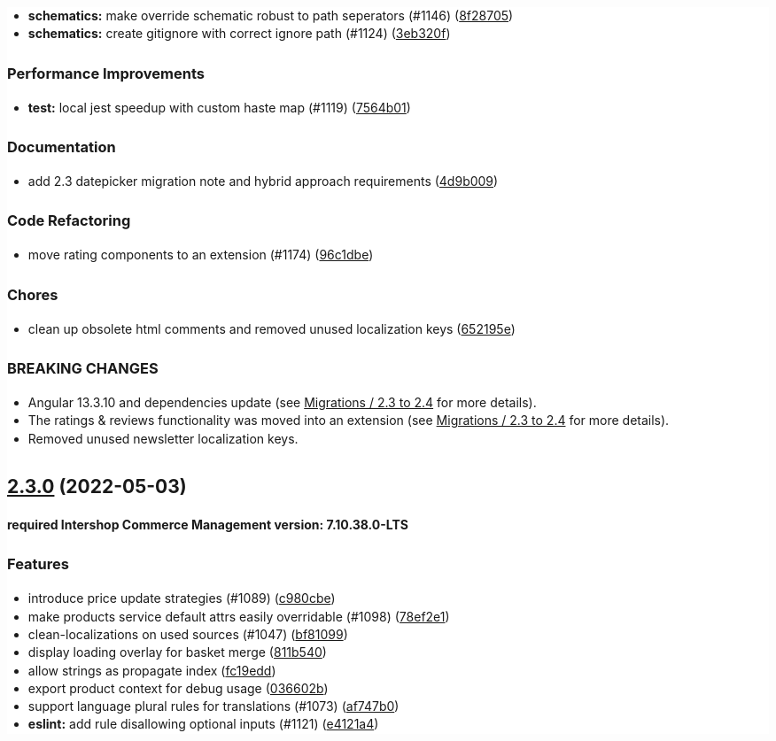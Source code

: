 - **schematics:** make override schematic robust to path seperators (#1146) ([8f28705](https://github.com/intershop/intershop-pwa/commit/8f28705))
- **schematics:** create gitignore with correct ignore path (#1124) ([3eb320f](https://github.com/intershop/intershop-pwa/commit/3eb320f))

### Performance Improvements

- **test:** local jest speedup with custom haste map (#1119) ([7564b01](https://github.com/intershop/intershop-pwa/commit/7564b01))

### Documentation

- add 2.3 datepicker migration note and hybrid approach requirements ([4d9b009](https://github.com/intershop/intershop-pwa/commit/4d9b009))

### Code Refactoring

- move rating components to an extension (#1174) ([96c1dbe](https://github.com/intershop/intershop-pwa/commit/96c1dbe))

### Chores

- clean up obsolete html comments and removed unused localization keys ([652195e](https://github.com/intershop/intershop-pwa/commit/652195e))

### BREAKING CHANGES

- Angular 13.3.10 and dependencies update (see [Migrations / 2.3 to 2.4](https://github.com/intershop/intershop-pwa/blob/develop/docs/guides/migrations.md#23-to-24) for more details).
- The ratings & reviews functionality was moved into an extension (see [Migrations / 2.3 to 2.4](https://github.com/intershop/intershop-pwa/blob/develop/docs/guides/migrations.md#23-to-24) for more details).
- Removed unused newsletter localization keys.

## [2.3.0](https://github.com/releases/tag/2.3.0) (2022-05-03)

**required Intershop Commerce Management version: 7.10.38.0-LTS**

### Features

- introduce price update strategies (#1089) ([c980cbe](https://github.com/intershop/intershop-pwa/commit/c980cbe))
- make products service default attrs easily overridable (#1098) ([78ef2e1](https://github.com/intershop/intershop-pwa/commit/78ef2e1))
- clean-localizations on used sources (#1047) ([bf81099](https://github.com/intershop/intershop-pwa/commit/bf81099))
- display loading overlay for basket merge ([811b540](https://github.com/intershop/intershop-pwa/commit/811b540))
- allow strings as propagate index ([fc19edd](https://github.com/intershop/intershop-pwa/commit/fc19edd))
- export product context for debug usage ([036602b](https://github.com/intershop/intershop-pwa/commit/036602b))
- support language plural rules for translations (#1073) ([af747b0](https://github.com/intershop/intershop-pwa/commit/af747b0))
- **eslint:** add rule disallowing optional inputs (#1121) ([e4121a4](https://github.com/intershop/intershop-pwa/commit/e4121a4))
